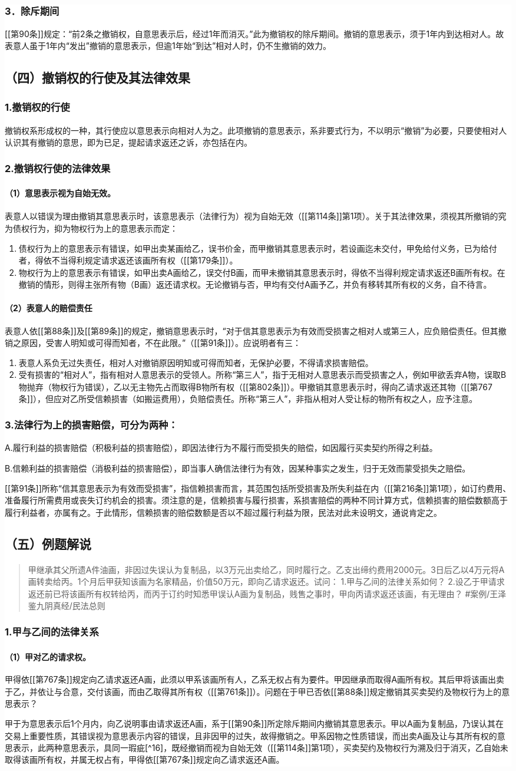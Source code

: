 ### 3．除斥期间

[[第90条]]规定：“前2条之撤销权，自意思表示后，经过1年而消灭。”此为撤销权的除斥期间。撤销的意思表示，须于1年内到达相对人。故表意人虽于1年内“发出”撤销的意思表示，但逾1年始“到达”相对人时，仍不生撤销的效力。

## （四）撤销权的行使及其法律效果

### 1.撤销权的行使

撤销权系形成权的一种，其行使应以意思表示向相对人为之。此项撤销的意思表示，系非要式行为，不以明示“撤销”为必要，只要使相对人认识其有撤销的意思，即为已足，提起请求返还之诉，亦包括在内。

### 2.撤销权行使的法律效果

#### （1）意思表示视为自始无效。

表意人以错误为理由撤销其意思表示时，该意思表示（法律行为）视为自始无效（[[第114条]]第1项）。关于其法律效果，须视其所撤销的究为债权行为，抑为物权行为上的意思表示而定：
1. 债权行为上的意思表示有错误，如甲出卖某画给乙，误书价金，而甲撤销其意思表示时，若设画迄未交付，甲免给付义务，已为给付者，得依不当得利规定请求返还该画所有权（[[第179条]]）。
2. 物权行为上的意思表示有错误，如甲出卖A画给乙，误交付B画，而甲未撤销其意思表示时，得依不当得利规定请求返还B画所有权。在撤销的情形，则得主张所有物（B画）返还请求权。无论撤销与否，甲均有交付A画予乙，并负有移转其所有权的义务，自不待言。

#### （2）表意人的赔偿责任

表意人依[[第88条]]及[[第89条]]的规定，撤销意思表示时，“对于信其意思表示为有效而受损害之相对人或第三人，应负赔偿责任。但其撤销之原因，受害人明知或可得而知者，不在此限。”（[[第91条]]）。应说明者有三：
1. 表意人系负无过失责任，相对人对撤销原因明知或可得而知者，无保护必要，不得请求损害赔偿。
2. 受有损害的“相对人”，指有相对人意思表示的受领人。所称“第三人”，指于无相对人意思表示而受损害之人，例如甲欲丢弃A物，误取B物抛弃（物权行为错误），乙以无主物先占而取得B物所有权（[[第802条]]）。甲撤销其意思表示时，得向乙请求返还其物（[[第767条]]），但应对乙所受信赖损害（如搬运费用），负赔偿责任。所称“第三人”，非指从相对人受让标的物所有权之人，应予注意。

### 3.法律行为上的损害赔偿，可分为两种：

A.履行利益的损害赔偿（积极利益的损害赔偿），即因法律行为不履行而受损失的赔偿，如因履行买卖契约所得之利益。

B.信赖利益的损害赔偿（消极利益的损害赔偿），即当事人确信法律行为有效，因某种事实之发生，归于无效而蒙受损失之赔偿。

[[第91条]]所称“信其意思表示为有效而受损害”，指信赖损害而言，其范围包括所受损害及所失利益在内（[[第216条]]第1项），如订约费用、准备履行所需费用或丧失订约机会的损害。须注意的是，信赖损害与履行损害，系损害赔偿的两种不同计算方式，信赖损害的赔偿数额高于履行利益者，亦属有之。于此情形，信赖损害的赔偿数额是否以不超过履行利益为限，民法对此未设明文，通说肯定之。

## （五）例题解说

>甲继承其父所遗A件油画，非因过失误认为复制品，以3万元出卖给乙，同时履行之。乙支出缔约费用2000元。3日后乙以4万元将A画转卖给丙。1个月后甲获知该画为名家精品，价值50万元，即向乙请求返还。试问：
1.甲与乙间的法律关系如何？
2.设乙于甲请求返还前已将该画所有权转给丙，而丙于订约时知悉甲误认A画为复制品，贱售之事时，甲向丙请求返还该画，有无理由？ #案例/王泽鉴九阴真经/民法总则 

### 1.甲与乙间的法律关系

#### （1）甲对乙的请求权。

甲得依[[第767条]]规定向乙请求返还A画，此须以甲系该画所有人，乙系无权占有为要件。甲因继承而取得A画所有权。其后甲将该画出卖于乙，并依让与合意，交付该画，而由乙取得其所有权（[[第761条]]）。问题在于甲已否依[[第88条]]规定撤销其买卖契约及物权行为上的意思表示？

甲于为意思表示后1个月内，向乙说明事由请求返还A画，系于[[第90条]]所定除斥期间内撤销其意思表示。甲以A画为复制品，乃误认其在交易上重要性质，其错误视为意思表示内容的错误，且非因甲的过失，故得撤销之。甲系因物之性质错误，而出卖A画及让与其所有权的意思表示，此两种意思表示，具同一瑕疵[^16]，既经撤销而视为自始无效（[[第114条]]第1项），买卖契约及物权行为溯及归于消灭，乙自始未取得该画所有权，并属无权占有，甲得依[[第767条]]规定向乙请求返还A画。
